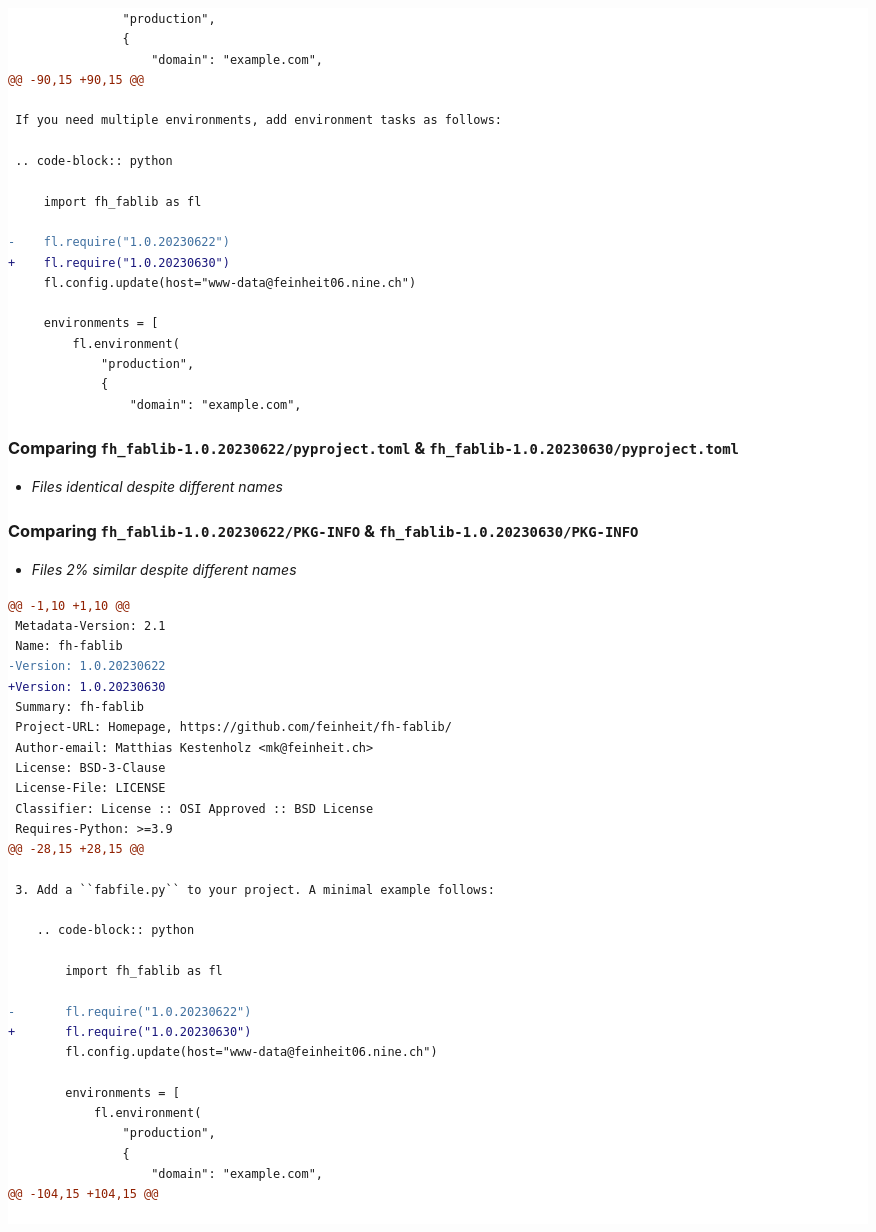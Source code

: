 ```diff
                "production",
                {
                    "domain": "example.com",
@@ -90,15 +90,15 @@
 
 If you need multiple environments, add environment tasks as follows:
 
 .. code-block:: python
 
     import fh_fablib as fl
 
-    fl.require("1.0.20230622")
+    fl.require("1.0.20230630")
     fl.config.update(host="www-data@feinheit06.nine.ch")
 
     environments = [
         fl.environment(
             "production",
             {
                 "domain": "example.com",
```

### Comparing `fh_fablib-1.0.20230622/pyproject.toml` & `fh_fablib-1.0.20230630/pyproject.toml`

 * *Files identical despite different names*

### Comparing `fh_fablib-1.0.20230622/PKG-INFO` & `fh_fablib-1.0.20230630/PKG-INFO`

 * *Files 2% similar despite different names*

```diff
@@ -1,10 +1,10 @@
 Metadata-Version: 2.1
 Name: fh-fablib
-Version: 1.0.20230622
+Version: 1.0.20230630
 Summary: fh-fablib
 Project-URL: Homepage, https://github.com/feinheit/fh-fablib/
 Author-email: Matthias Kestenholz <mk@feinheit.ch>
 License: BSD-3-Clause
 License-File: LICENSE
 Classifier: License :: OSI Approved :: BSD License
 Requires-Python: >=3.9
@@ -28,15 +28,15 @@
 
 3. Add a ``fabfile.py`` to your project. A minimal example follows:
 
    .. code-block:: python
 
        import fh_fablib as fl
 
-       fl.require("1.0.20230622")
+       fl.require("1.0.20230630")
        fl.config.update(host="www-data@feinheit06.nine.ch")
 
        environments = [
            fl.environment(
                "production",
                {
                    "domain": "example.com",
@@ -104,15 +104,15 @@
 
```